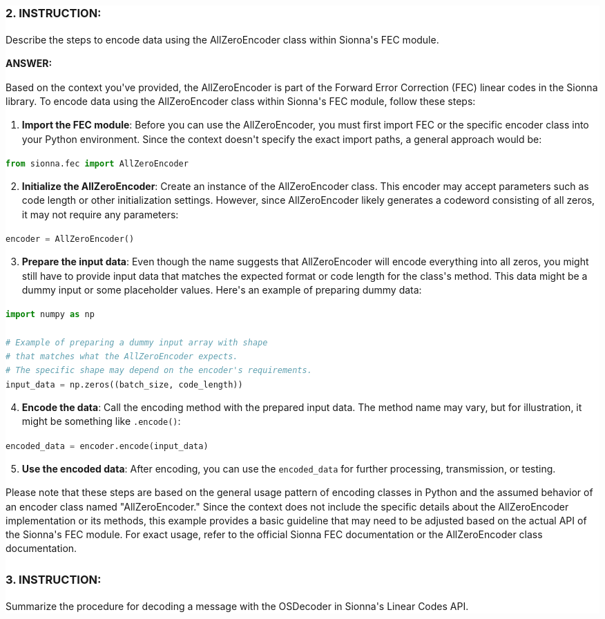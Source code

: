 ### 2. INSTRUCTION:
Describe the steps to encode data using the AllZeroEncoder class within Sionna's FEC module.

**ANSWER:**

Based on the context you've provided, the AllZeroEncoder is part of the Forward Error Correction (FEC) linear codes in the Sionna library. To encode data using the AllZeroEncoder class within Sionna's FEC module, follow these steps:

1. **Import the FEC module**: Before you can use the AllZeroEncoder, you must first import FEC or the specific encoder class into your Python environment. Since the context doesn't specify the exact import paths, a general approach would be:

```python
from sionna.fec import AllZeroEncoder
```

2. **Initialize the AllZeroEncoder**: Create an instance of the AllZeroEncoder class. This encoder may accept parameters such as code length or other initialization settings. However, since AllZeroEncoder likely generates a codeword consisting of all zeros, it may not require any parameters:

```python
encoder = AllZeroEncoder()
```

3. **Prepare the input data**: Even though the name suggests that AllZeroEncoder will encode everything into all zeros, you might still have to provide input data that matches the expected format or code length for the class's method. This data might be a dummy input or some placeholder values. Here's an example of preparing dummy data:

```python
import numpy as np

# Example of preparing a dummy input array with shape
# that matches what the AllZeroEncoder expects.
# The specific shape may depend on the encoder's requirements.
input_data = np.zeros((batch_size, code_length))
```

4. **Encode the data**: Call the encoding method with the prepared input data. The method name may vary, but for illustration, it might be something like `.encode()`:

```python
encoded_data = encoder.encode(input_data)
```

5. **Use the encoded data**: After encoding, you can use the `encoded_data` for further processing, transmission, or testing.

Please note that these steps are based on the general usage pattern of encoding classes in Python and the assumed behavior of an encoder class named "AllZeroEncoder." Since the context does not include the specific details about the AllZeroEncoder implementation or its methods, this example provides a basic guideline that may need to be adjusted based on the actual API of the Sionna's FEC module. For exact usage, refer to the official Sionna FEC documentation or the AllZeroEncoder class documentation.

### 3. INSTRUCTION:
Summarize the procedure for decoding a message with the OSDecoder in Sionna's Linear Codes API.
